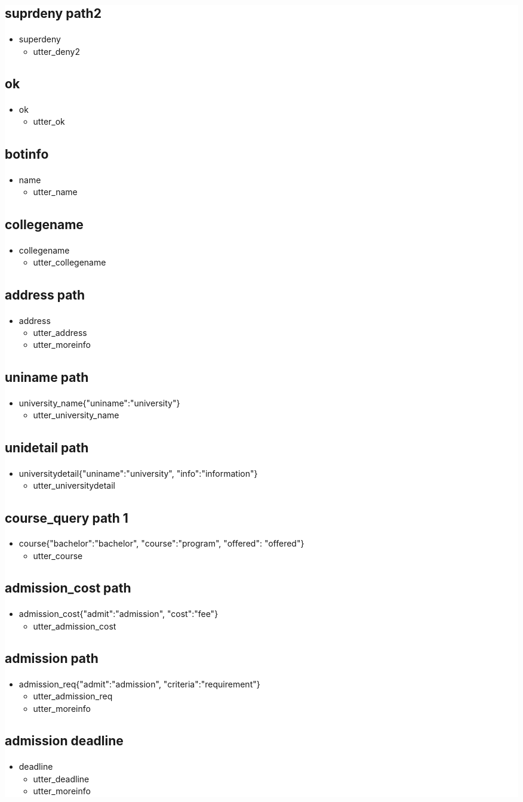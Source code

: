 ## suprdeny path2
* superdeny
  - utter_deny2

## ok
* ok
  - utter_ok

## botinfo
* name
  - utter_name

## collegename
* collegename
  - utter_collegename

## address path
* address
  - utter_address
  - utter_moreinfo

## uniname path
* university_name{"uniname":"university"}
  - utter_university_name

## unidetail path
* universitydetail{"uniname":"university", "info":"information"}
  - utter_universitydetail

## course_query path 1
* course{"bachelor":"bachelor", "course":"program", "offered": "offered"}
  - utter_course

## admission_cost path
* admission_cost{"admit":"admission", "cost":"fee"}
  - utter_admission_cost

## admission path
* admission_req{"admit":"admission", "criteria":"requirement"}
  - utter_admission_req
  - utter_moreinfo

## admission deadline
* deadline
  - utter_deadline
  - utter_moreinfo

